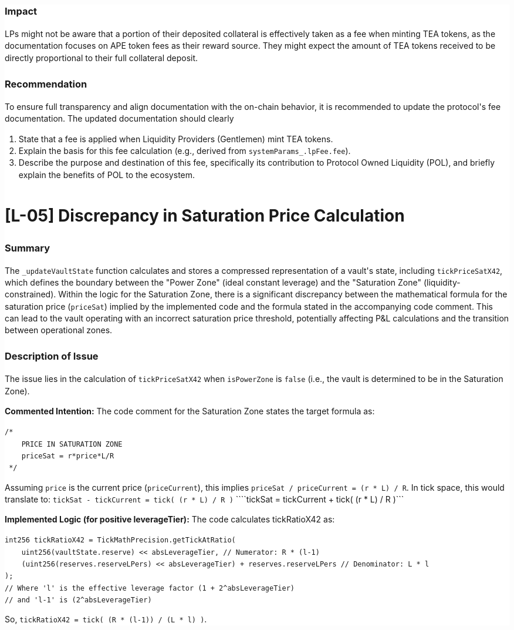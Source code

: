 ### Impact

LPs might not be aware that a portion of their deposited collateral is effectively taken as a fee when minting TEA tokens, as the documentation focuses on APE token fees as their reward source. They might expect the amount of TEA tokens received to be directly proportional to their full collateral deposit.


### Recommendation
To ensure full transparency and align documentation with the on-chain behavior, it is recommended to update the protocol's fee documentation. The updated documentation should clearly

1. State that a fee is applied when Liquidity Providers (Gentlemen) mint TEA tokens.
2. Explain the basis for this fee calculation (e.g., derived from ```systemParams_.lpFee.fee```).
3. Describe the purpose and destination of this fee, specifically its contribution to Protocol Owned Liquidity (POL), and briefly explain the benefits of POL to the ecosystem.


# [L-05] Discrepancy in Saturation Price Calculation

### Summary
The ```_updateVaultState``` function calculates and stores a compressed representation of a vault's state, including ```tickPriceSatX42```, which defines the boundary between the "Power Zone" (ideal constant leverage) and the "Saturation Zone" (liquidity-constrained). Within the logic for the Saturation Zone, there is a significant discrepancy between the mathematical formula for the saturation price (```priceSat```) implied by the implemented code and the formula stated in the accompanying code comment. This can lead to the vault operating with an incorrect saturation price threshold, potentially affecting P&L calculations and the transition between operational zones.

### Description of Issue
The issue lies in the calculation of ```tickPriceSatX42``` when ```isPowerZone``` is ```false``` (i.e., the vault is determined to be in the Saturation Zone).

**Commented Intention:** The code comment for the Saturation Zone states the target formula as:

```plaintext
/*
    PRICE IN SATURATION ZONE
    priceSat = r*price*L/R
 */
```
Assuming ```price``` is the current price (```priceCurrent```), this implies ```priceSat / priceCurrent = (r * L) / R```. In tick space, this would translate to: ```tickSat - tickCurrent = tick( (r * L) / R )``` ````tickSat = tickCurrent + tick( (r * L) / R )```

**Implemented Logic (for positive leverageTier):** The code calculates tickRatioX42 as:

```solidity
int256 tickRatioX42 = TickMathPrecision.getTickAtRatio(
    uint256(vaultState.reserve) << absLeverageTier, // Numerator: R * (l-1)
    (uint256(reserves.reserveLPers) << absLeverageTier) + reserves.reserveLPers // Denominator: L * l
);
// Where 'l' is the effective leverage factor (1 + 2^absLeverageTier)
// and 'l-1' is (2^absLeverageTier)
```
So, ```tickRatioX42 = tick( (R * (l-1)) / (L * l) )```.
